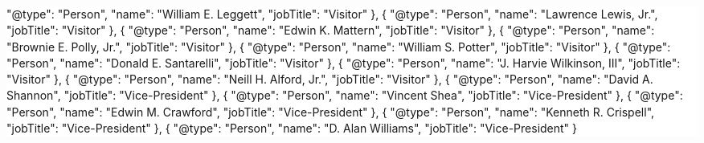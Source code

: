 "@type": "Person",
"name": "William E. Leggett",
"jobTitle": "Visitor"
},
{
"@type": "Person",
"name": "Lawrence Lewis, Jr.",
"jobTitle": "Visitor"
},
{
"@type": "Person",
"name": "Edwin K. Mattern",
"jobTitle": "Visitor"
},
{
"@type": "Person",
"name": "Brownie E. Polly, Jr.",
"jobTitle": "Visitor"
},
{
"@type": "Person",
"name": "William S. Potter",
"jobTitle": "Visitor"
},
{
"@type": "Person",
"name": "Donald E. Santarelli",
"jobTitle": "Visitor"
},
{
"@type": "Person",
"name": "J. Harvie Wilkinson, III",
"jobTitle": "Visitor"
},
{
"@type": "Person",
"name": "Neill H. Alford, Jr.",
"jobTitle": "Visitor"
},
{
"@type": "Person",
"name": "David A. Shannon",
"jobTitle": "Vice-President"
},
{
"@type": "Person",
"name": "Vincent Shea",
"jobTitle": "Vice-President"
},
{
"@type": "Person",
"name": "Edwin M. Crawford",
"jobTitle": "Vice-President"
},
{
"@type": "Person",
"name": "Kenneth R. Crispell",
"jobTitle": "Vice-President"
},
{
"@type": "Person",
"name": "D. Alan Williams",
"jobTitle": "Vice-President"
}